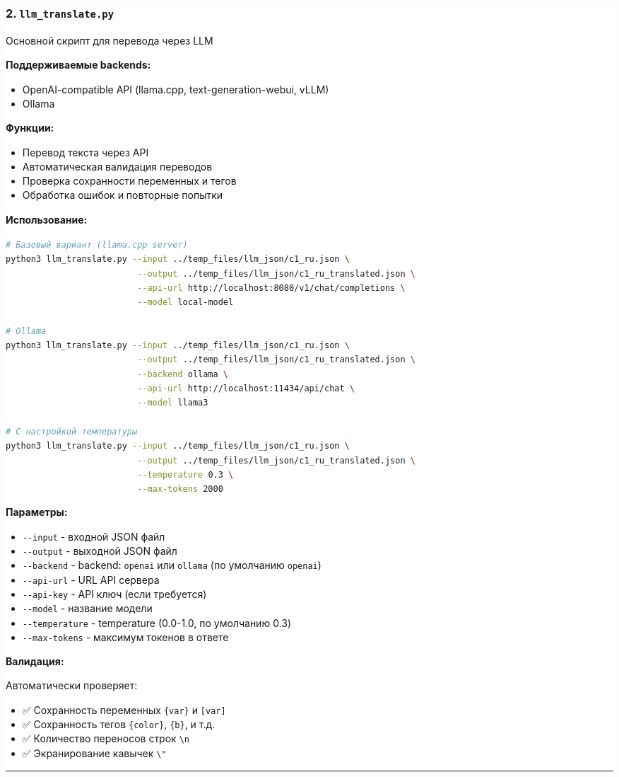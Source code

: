 
### 2. `llm_translate.py`
Основной скрипт для перевода через LLM

**Поддерживаемые backends:**
- OpenAI-compatible API (llama.cpp, text-generation-webui, vLLM)
- Ollama

**Функции:**
- Перевод текста через API
- Автоматическая валидация переводов
- Проверка сохранности переменных и тегов
- Обработка ошибок и повторные попытки

**Использование:**

```bash
# Базовый вариант (llama.cpp server)
python3 llm_translate.py --input ../temp_files/llm_json/c1_ru.json \
                          --output ../temp_files/llm_json/c1_ru_translated.json \
                          --api-url http://localhost:8080/v1/chat/completions \
                          --model local-model

# Ollama
python3 llm_translate.py --input ../temp_files/llm_json/c1_ru.json \
                          --output ../temp_files/llm_json/c1_ru_translated.json \
                          --backend ollama \
                          --api-url http://localhost:11434/api/chat \
                          --model llama3

# С настройкой температуры
python3 llm_translate.py --input ../temp_files/llm_json/c1_ru.json \
                          --output ../temp_files/llm_json/c1_ru_translated.json \
                          --temperature 0.3 \
                          --max-tokens 2000
```

**Параметры:**

- `--input` - входной JSON файл
- `--output` - выходной JSON файл
- `--backend` - backend: `openai` или `ollama` (по умолчанию `openai`)
- `--api-url` - URL API сервера
- `--api-key` - API ключ (если требуется)
- `--model` - название модели
- `--temperature` - temperature (0.0-1.0, по умолчанию 0.3)
- `--max-tokens` - максимум токенов в ответе

**Валидация:**

Автоматически проверяет:
- ✅ Сохранность переменных `{var}` и `[var]`
- ✅ Сохранность тегов `{color}`, `{b}`, и т.д.
- ✅ Количество переносов строк `\n`
- ✅ Экранирование кавычек `\"`

---